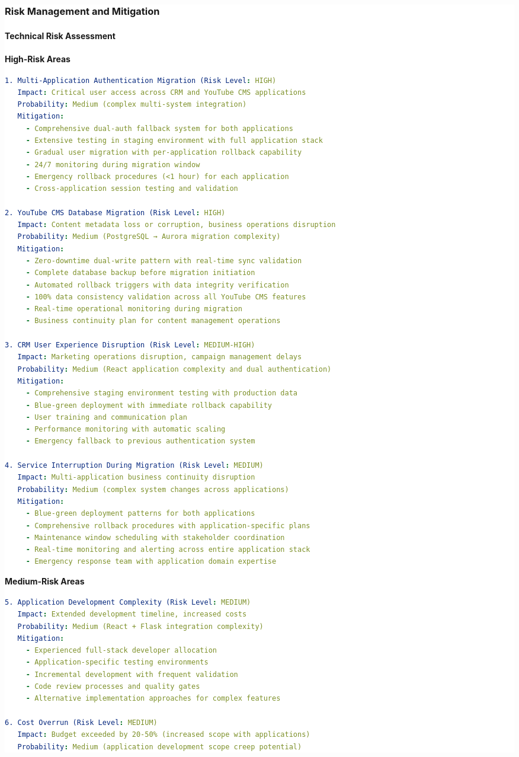 ### Risk Management and Mitigation

#### Technical Risk Assessment

**High-Risk Areas**
```yaml
1. Multi-Application Authentication Migration (Risk Level: HIGH)
   Impact: Critical user access across CRM and YouTube CMS applications
   Probability: Medium (complex multi-system integration)
   Mitigation:
     - Comprehensive dual-auth fallback system for both applications
     - Extensive testing in staging environment with full application stack
     - Gradual user migration with per-application rollback capability
     - 24/7 monitoring during migration window
     - Emergency rollback procedures (<1 hour) for each application
     - Cross-application session testing and validation

2. YouTube CMS Database Migration (Risk Level: HIGH)
   Impact: Content metadata loss or corruption, business operations disruption
   Probability: Medium (PostgreSQL → Aurora migration complexity)
   Mitigation:
     - Zero-downtime dual-write pattern with real-time sync validation
     - Complete database backup before migration initiation
     - Automated rollback triggers with data integrity verification
     - 100% data consistency validation across all YouTube CMS features
     - Real-time operational monitoring during migration
     - Business continuity plan for content management operations

3. CRM User Experience Disruption (Risk Level: MEDIUM-HIGH)
   Impact: Marketing operations disruption, campaign management delays
   Probability: Medium (React application complexity and dual authentication)
   Mitigation:
     - Comprehensive staging environment testing with production data
     - Blue-green deployment with immediate rollback capability
     - User training and communication plan
     - Performance monitoring with automatic scaling
     - Emergency fallback to previous authentication system

4. Service Interruption During Migration (Risk Level: MEDIUM)
   Impact: Multi-application business continuity disruption
   Probability: Medium (complex system changes across applications)
   Mitigation:
     - Blue-green deployment patterns for both applications
     - Comprehensive rollback procedures with application-specific plans
     - Maintenance window scheduling with stakeholder coordination
     - Real-time monitoring and alerting across entire application stack
     - Emergency response team with application domain expertise
```

**Medium-Risk Areas**
```yaml
5. Application Development Complexity (Risk Level: MEDIUM)
   Impact: Extended development timeline, increased costs
   Probability: Medium (React + Flask integration complexity)
   Mitigation:
     - Experienced full-stack developer allocation
     - Application-specific testing environments
     - Incremental development with frequent validation
     - Code review processes and quality gates
     - Alternative implementation approaches for complex features

6. Cost Overrun (Risk Level: MEDIUM)
   Impact: Budget exceeded by 20-50% (increased scope with applications)
   Probability: Medium (application development scope creep potential)
```